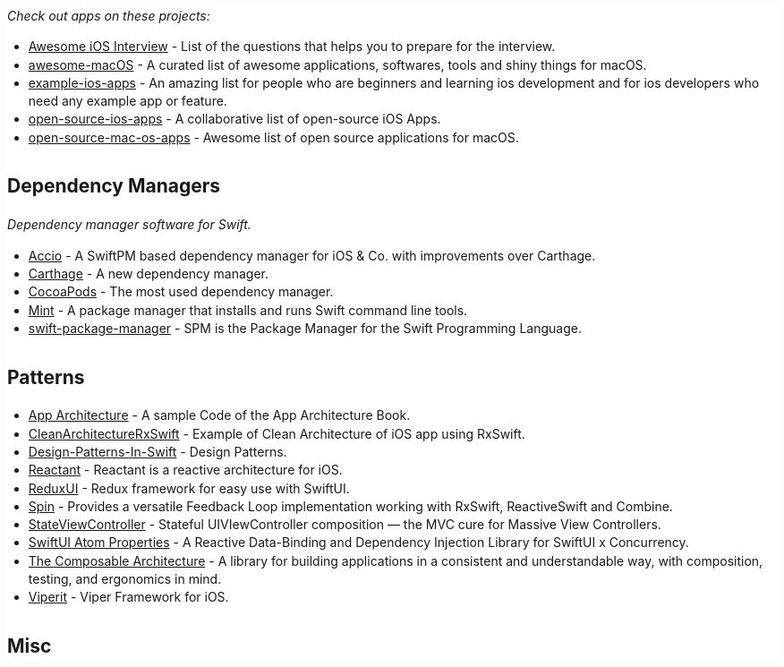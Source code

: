 *Check out apps on these projects:*

*   [Awesome iOS Interview](https://github.com/dashvlas/awesome-ios-interview) - List of the questions that helps you to prepare for the interview.
*   [awesome-macOS](https://github.com/iCHAIT/awesome-macOS) - A curated list of awesome applications, softwares, tools and shiny things for macOS.
*   [example-ios-apps](https://github.com/jogendra/example-ios-apps) - An amazing list for people who are beginners and learning ios development and for ios developers who need any example app or feature.
*   [open-source-ios-apps](https://github.com/dkhamsing/open-source-ios-apps) - A collaborative list of open-source iOS Apps.
*   [open-source-mac-os-apps](https://github.com/serhii-londar/open-source-mac-os-apps) - Awesome list of open source applications for macOS.

## Dependency Managers

*Dependency manager software for Swift.*

*   [Accio](https://github.com/JamitLabs/Accio) - A SwiftPM based dependency manager for iOS & Co. with improvements over Carthage.
*   [Carthage](https://github.com/Carthage/Carthage) - A new dependency manager.
*   [CocoaPods](https://github.com/CocoaPods/CocoaPods) - The most used dependency manager.
*   [Mint](https://github.com/yonaskolb/Mint) - A package manager that installs and runs Swift command line tools.
*   [swift-package-manager](https://github.com/apple/swift-package-manager) - SPM is the Package Manager for the Swift Programming Language.

## Patterns

*   [App Architecture](https://github.com/objcio/app-architecture) - A sample Code of the App Architecture Book.
*   [CleanArchitectureRxSwift](https://github.com/sergdort/CleanArchitectureRxSwift) - Example of Clean Architecture of iOS app using RxSwift.
*   [Design-Patterns-In-Swift](https://github.com/ochococo/Design-Patterns-In-Swift) - Design Patterns.
*   [Reactant](https://github.com/Brightify/Reactant) - Reactant is a reactive architecture for iOS.
*   [ReduxUI](https://github.com/gre4ixin/ReduxUI) - Redux framework for easy use with SwiftUI.
*   [Spin](https://github.com/Spinners/Spin.Swift) - Provides a versatile Feedback Loop implementation working with RxSwift, ReactiveSwift and Combine.
*   [StateViewController](https://github.com/davidask/StateViewController) - Stateful UIVIewController composition — the MVC cure for Massive View Controllers.
*   [SwiftUI Atom Properties](https://github.com/ra1028/swiftui-atom-properties) - A Reactive Data-Binding and Dependency Injection Library for SwiftUI x Concurrency.
*   [The Composable Architecture](https://github.com/pointfreeco/swift-composable-architecture) - A library for building applications in a consistent and understandable way, with composition, testing, and ergonomics in mind.
*   [Viperit](https://github.com/ferranabello/Viperit) - Viper Framework for iOS.

## Misc
